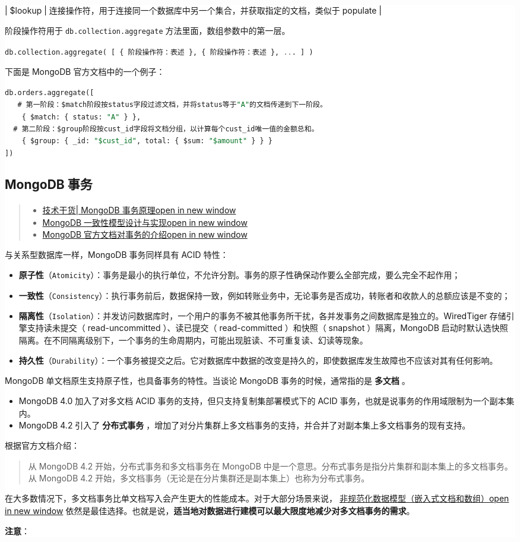 | $lookup  | 连接操作符，用于连接同一个数据库中另一个集合，并获取指定的文档，类似于 populate |



阶段操作符用于 `db.collection.aggregate` 方法里面，数组参数中的第一层。

```sql
db.collection.aggregate( [ { 阶段操作符：表述 }, { 阶段操作符：表述 }, ... ] )
```



下面是 MongoDB 官方文档中的一个例子：

```sql
db.orders.aggregate([
   # 第一阶段：$match阶段按status字段过滤文档，并将status等于"A"的文档传递到下一阶段。
    { $match: { status: "A" } },
  # 第二阶段：$group阶段按cust_id字段将文档分组，以计算每个cust_id唯一值的金额总和。
    { $group: { _id: "$cust_id", total: { $sum: "$amount" } } }
])
```



## MongoDB 事务

>   -   [技术干货| MongoDB 事务原理open in new window](https://mongoing.com/archives/82187)
>-   [MongoDB 一致性模型设计与实现open in new window](https://developer.aliyun.com/article/782494)
>   -   [MongoDB 官方文档对事务的介绍open in new window](https://www.mongodb.com/docs/upcoming/core/transactions/)

与关系型数据库一样，MongoDB 事务同样具有 ACID 特性：

-   **原子性**（`Atomicity`）：事务是最小的执行单位，不允许分割。事务的原子性确保动作要么全部完成，要么完全不起作用；

-   **一致性**（`Consistency`）：执行事务前后，数据保持一致，例如转账业务中，无论事务是否成功，转账者和收款人的总额应该是不变的；

-   **隔离性**（`Isolation`）：并发访问数据库时，一个用户的事务不被其他事务所干扰，各并发事务之间数据库是独立的。WiredTiger 存储引擎支持读未提交（ read-uncommitted ）、读已提交（ read-committed ）和快照（ snapshot ）隔离，MongoDB 启动时默认选快照隔离。在不同隔离级别下，一个事务的生命周期内，可能出现脏读、不可重复读、幻读等现象。

-   **持久性**（`Durability`）：一个事务被提交之后。它对数据库中数据的改变是持久的，即使数据库发生故障也不应该对其有任何影响。

    

MongoDB 单文档原生支持原子性，也具备事务的特性。当谈论 MongoDB 事务的时候，通常指的是 **多文档** 。

-   MongoDB 4.0 加入了对多文档 ACID 事务的支持，但只支持复制集部署模式下的 ACID 事务，也就是说事务的作用域限制为一个副本集内。
-   MongoDB 4.2 引入了 **分布式事务** ，增加了对分片集群上多文档事务的支持，并合并了对副本集上多文档事务的现有支持。

根据官方文档介绍：

>   从 MongoDB 4.2 开始，分布式事务和多文档事务在 MongoDB 中是一个意思。分布式事务是指分片集群和副本集上的多文档事务。从 MongoDB 4.2 开始，多文档事务（无论是在分片集群还是副本集上）也称为分布式事务。

在大多数情况下，多文档事务比单文档写入会产生更大的性能成本。对于大部分场景来说， [非规范化数据模型（嵌入式文档和数组）open in new window](https://www.mongodb.com/docs/upcoming/core/data-model-design/#std-label-data-modeling-embedding) 依然是最佳选择。也就是说，**适当地对数据进行建模可以最大限度地减少对多文档事务的需求**。

**注意**：
